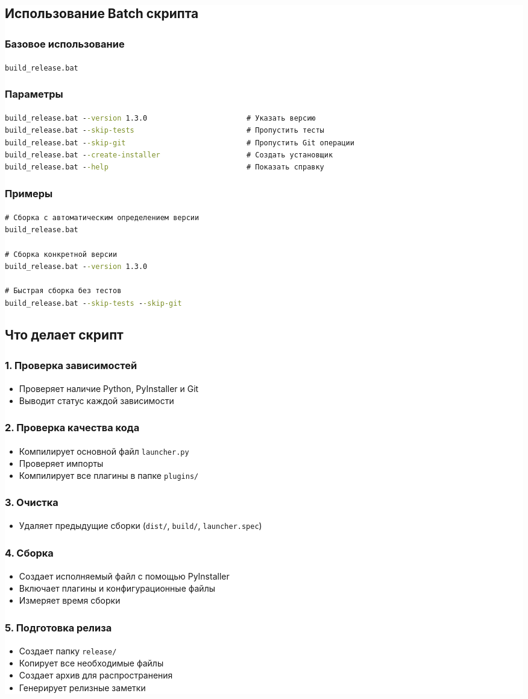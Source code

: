 ## Использование Batch скрипта

### Базовое использование
```cmd
build_release.bat
```

### Параметры
```cmd
build_release.bat --version 1.3.0                       # Указать версию
build_release.bat --skip-tests                          # Пропустить тесты
build_release.bat --skip-git                            # Пропустить Git операции
build_release.bat --create-installer                    # Создать установщик
build_release.bat --help                                # Показать справку
```

### Примеры
```cmd
# Сборка с автоматическим определением версии
build_release.bat

# Сборка конкретной версии
build_release.bat --version 1.3.0

# Быстрая сборка без тестов
build_release.bat --skip-tests --skip-git
```

## Что делает скрипт

### 1. Проверка зависимостей
- Проверяет наличие Python, PyInstaller и Git
- Выводит статус каждой зависимости

### 2. Проверка качества кода
- Компилирует основной файл `launcher.py`
- Проверяет импорты
- Компилирует все плагины в папке `plugins/`

### 3. Очистка
- Удаляет предыдущие сборки (`dist/`, `build/`, `launcher.spec`)

### 4. Сборка
- Создает исполняемый файл с помощью PyInstaller
- Включает плагины и конфигурационные файлы
- Измеряет время сборки

### 5. Подготовка релиза
- Создает папку `release/`
- Копирует все необходимые файлы
- Создает архив для распространения
- Генерирует релизные заметки
